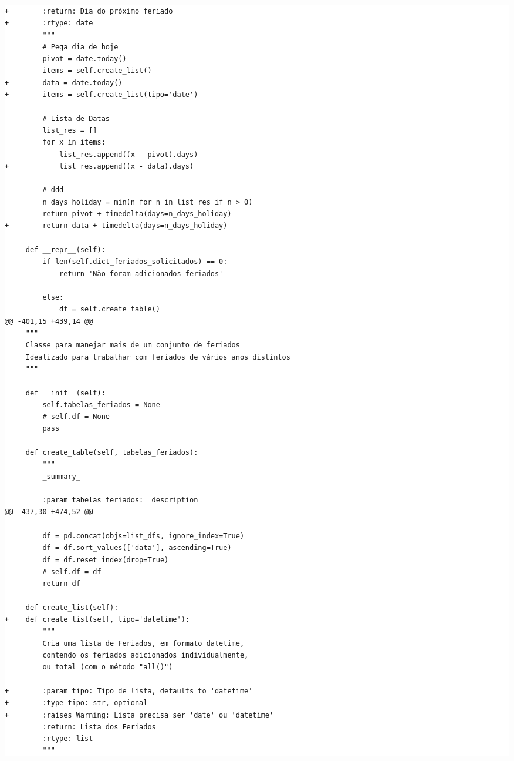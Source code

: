 ```
+        :return: Dia do próximo feriado
+        :rtype: date
         """
         # Pega dia de hoje
-        pivot = date.today()
-        items = self.create_list()
+        data = date.today()
+        items = self.create_list(tipo='date')
 
         # Lista de Datas
         list_res = []
         for x in items:
-            list_res.append((x - pivot).days)
+            list_res.append((x - data).days)
 
         # ddd
         n_days_holiday = min(n for n in list_res if n > 0)
-        return pivot + timedelta(days=n_days_holiday)
+        return data + timedelta(days=n_days_holiday)
 
     def __repr__(self):
         if len(self.dict_feriados_solicitados) == 0:
             return 'Não foram adicionados feriados'
 
         else:
             df = self.create_table()
@@ -401,15 +439,14 @@
     """
     Classe para manejar mais de um conjunto de feriados
     Idealizado para trabalhar com feriados de vários anos distintos
     """
 
     def __init__(self):
         self.tabelas_feriados = None
-        # self.df = None
         pass
 
     def create_table(self, tabelas_feriados):
         """
         _summary_
 
         :param tabelas_feriados: _description_
@@ -437,30 +474,52 @@
 
         df = pd.concat(objs=list_dfs, ignore_index=True)
         df = df.sort_values(['data'], ascending=True)
         df = df.reset_index(drop=True)
         # self.df = df
         return df
 
-    def create_list(self):
+    def create_list(self, tipo='datetime'):
         """
         Cria uma lista de Feriados, em formato datetime,
         contendo os feriados adicionados individualmente,
         ou total (com o método "all()")
 
+        :param tipo: Tipo de lista, defaults to 'datetime'
+        :type tipo: str, optional
+        :raises Warning: Lista precisa ser 'date' ou 'datetime'
         :return: Lista dos Feriados
         :rtype: list
         """
```